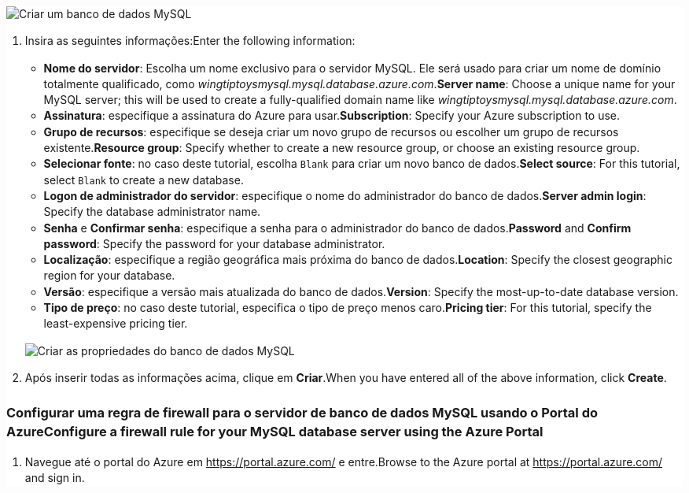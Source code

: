    ![Criar um banco de dados MySQL][MYSQL01]

1. <span data-ttu-id="6ee39-121">Insira as seguintes informações:</span><span class="sxs-lookup"><span data-stu-id="6ee39-121">Enter the following information:</span></span>

   - <span data-ttu-id="6ee39-122">**Nome do servidor**: Escolha um nome exclusivo para o servidor MySQL. Ele será usado para criar um nome de domínio totalmente qualificado, como *wingtiptoysmysql.mysql.database.azure.com*.</span><span class="sxs-lookup"><span data-stu-id="6ee39-122">**Server name**: Choose a unique name for your MySQL server; this will be used to create a fully-qualified domain name like *wingtiptoysmysql.mysql.database.azure.com*.</span></span>
   - <span data-ttu-id="6ee39-123">**Assinatura**: especifique a assinatura do Azure para usar.</span><span class="sxs-lookup"><span data-stu-id="6ee39-123">**Subscription**: Specify your Azure subscription to use.</span></span>
   - <span data-ttu-id="6ee39-124">**Grupo de recursos**: especifique se deseja criar um novo grupo de recursos ou escolher um grupo de recursos existente.</span><span class="sxs-lookup"><span data-stu-id="6ee39-124">**Resource group**: Specify whether to create a new resource group, or choose an existing resource group.</span></span>
   - <span data-ttu-id="6ee39-125">**Selecionar fonte**: no caso deste tutorial, escolha `Blank` para criar um novo banco de dados.</span><span class="sxs-lookup"><span data-stu-id="6ee39-125">**Select source**: For this tutorial, select `Blank` to create a new database.</span></span>
   - <span data-ttu-id="6ee39-126">**Logon de administrador do servidor**: especifique o nome do administrador do banco de dados.</span><span class="sxs-lookup"><span data-stu-id="6ee39-126">**Server admin login**: Specify the database administrator name.</span></span>
   - <span data-ttu-id="6ee39-127">**Senha** e **Confirmar senha**: especifique a senha para o administrador do banco de dados.</span><span class="sxs-lookup"><span data-stu-id="6ee39-127">**Password** and **Confirm password**: Specify the password for your database administrator.</span></span>
   - <span data-ttu-id="6ee39-128">**Localização**: especifique a região geográfica mais próxima do banco de dados.</span><span class="sxs-lookup"><span data-stu-id="6ee39-128">**Location**: Specify the closest geographic region for your database.</span></span>
   - <span data-ttu-id="6ee39-129">**Versão**: especifique a versão mais atualizada do banco de dados.</span><span class="sxs-lookup"><span data-stu-id="6ee39-129">**Version**: Specify the most-up-to-date database version.</span></span>
   - <span data-ttu-id="6ee39-130">**Tipo de preço**: no caso deste tutorial, especifica o tipo de preço menos caro.</span><span class="sxs-lookup"><span data-stu-id="6ee39-130">**Pricing tier**: For this tutorial, specify the least-expensive pricing tier.</span></span>

   ![Criar as propriedades do banco de dados MySQL][MYSQL02]

1. <span data-ttu-id="6ee39-132">Após inserir todas as informações acima, clique em **Criar**.</span><span class="sxs-lookup"><span data-stu-id="6ee39-132">When you have entered all of the above information, click **Create**.</span></span>

### <a name="configure-a-firewall-rule-for-your-mysql-database-server-using-the-azure-portal"></a><span data-ttu-id="6ee39-133">Configurar uma regra de firewall para o servidor de banco de dados MySQL usando o Portal do Azure</span><span class="sxs-lookup"><span data-stu-id="6ee39-133">Configure a firewall rule for your MySQL database server using the Azure Portal</span></span>

1. <span data-ttu-id="6ee39-134">Navegue até o portal do Azure em <https://portal.azure.com/> e entre.</span><span class="sxs-lookup"><span data-stu-id="6ee39-134">Browse to the Azure portal at <https://portal.azure.com/> and sign in.</span></span>


[Azure para desenvolvedores Java]: /java/azure/
[Azure for Java Developers]: /java/azure/
[conta gratuita do Azure]: https://azure.microsoft.com/pricing/free-trial/
[free Azure account]: https://azure.microsoft.com/pricing/free-trial/
[Como trabalhar com o Java e o Azure DevOps]: /azure/devops/
[Working with Azure DevOps and Java]: /azure/devops/
[benefício de assinante do MSDN]: https://azure.microsoft.com/pricing/member-offers/msdn-benefits-details/
[MSDN subscriber benefits]: https://azure.microsoft.com/pricing/member-offers/msdn-benefits-details/
[Spring Boot]: http://projects.spring.io/spring-boot/
[Spring Data]: https://spring.io/projects/spring-data
[Spring Initializr]: https://start.spring.io/
[Spring Framework]: https://spring.io/
[MYSQL01]: media/configure-spring-data-jdbc-with-azure-mysql/create-mysql-01.png
[MYSQL02]: media/configure-spring-data-jdbc-with-azure-mysql/create-mysql-02.png
[MYSQL03]: media/configure-spring-data-jdbc-with-azure-mysql/create-mysql-03.png
[MYSQL04]: media/configure-spring-data-jdbc-with-azure-mysql/create-mysql-04.png
[MYSQL05]: media/configure-spring-data-jdbc-with-azure-mysql/create-mysql-05.png